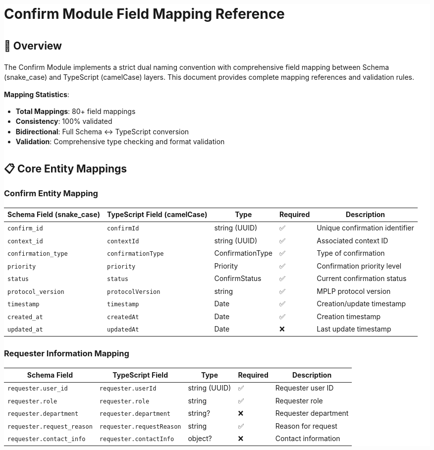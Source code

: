 # Confirm Module Field Mapping Reference

## 🔄 **Overview**

The Confirm Module implements a strict dual naming convention with comprehensive field mapping between Schema (snake_case) and TypeScript (camelCase) layers. This document provides complete mapping references and validation rules.

**Mapping Statistics**:
- **Total Mappings**: 80+ field mappings
- **Consistency**: 100% validated
- **Bidirectional**: Full Schema ↔ TypeScript conversion
- **Validation**: Comprehensive type checking and format validation

## 📋 **Core Entity Mappings**

### **Confirm Entity Mapping**

| Schema Field (snake_case) | TypeScript Field (camelCase) | Type | Required | Description |
|---------------------------|------------------------------|------|----------|-------------|
| `confirm_id` | `confirmId` | string (UUID) | ✅ | Unique confirmation identifier |
| `context_id` | `contextId` | string (UUID) | ✅ | Associated context ID |
| `confirmation_type` | `confirmationType` | ConfirmationType | ✅ | Type of confirmation |
| `priority` | `priority` | Priority | ✅ | Confirmation priority level |
| `status` | `status` | ConfirmStatus | ✅ | Current confirmation status |
| `protocol_version` | `protocolVersion` | string | ✅ | MPLP protocol version |
| `timestamp` | `timestamp` | Date | ✅ | Creation/update timestamp |
| `created_at` | `createdAt` | Date | ✅ | Creation timestamp |
| `updated_at` | `updatedAt` | Date | ❌ | Last update timestamp |

### **Requester Information Mapping**

| Schema Field | TypeScript Field | Type | Required | Description |
|--------------|------------------|------|----------|-------------|
| `requester.user_id` | `requester.userId` | string (UUID) | ✅ | Requester user ID |
| `requester.role` | `requester.role` | string | ✅ | Requester role |
| `requester.department` | `requester.department` | string? | ❌ | Requester department |
| `requester.request_reason` | `requester.requestReason` | string | ✅ | Reason for request |
| `requester.contact_info` | `requester.contactInfo` | object? | ❌ | Contact information |
